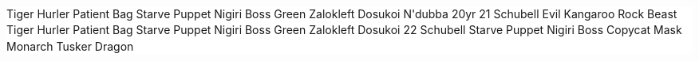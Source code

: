   <tr>
    <td>Tiger Hurler</td>
    <td class="monsterBomb">Patient Bag</td>
    <td class="monsterDrain">Starve Puppet</td>
    <td class="monsterItemChange">Nigiri Boss</td>
    <td class="monsterWater">Green Zalokleft</td>
    <td class="monsterNone"></td>
    <td class="monsterNone"></td>
    <td class="monsterNone"></td>
    <td class="monsterNone"></td>
    <td>Dosukoi</td>
    <td>N'dubba 20yr</td>
  </tr>
  <tr><td colspan="12" class="tableDivider2"></td></tr>
  <tr>
    <th rowspan="2">21</th>
    <td class="monsterNone"></td>
    <td>Schubell</td>
    <td class="monsterNone"></td>
    <td class="monsterNone"></td>
    <td class="monsterNone"></td>
    <td class="monsterNone"></td>
    <td class="monsterNone"></td>
    <td class="monsterNone"></td>
    <td class="monsterNone"></td>
    <td>Evil Kangaroo</td>
    <td>Rock Beast</td>
  </tr>
  <tr>
    <td>Tiger Hurler</td>
    <td class="monsterBomb">Patient Bag</td>
    <td class="monsterDrain">Starve Puppet</td>
    <td class="monsterItemChange">Nigiri Boss</td>
    <td class="monsterWater">Green Zalokleft</td>
    <td class="monsterNone"></td>
    <td class="monsterNone"></td>
    <td class="monsterNone"></td>
    <td class="monsterNone"></td>
    <td>Dosukoi</td>
    <td class="monsterNone"></td>
  </tr>
  <tr><td colspan="12" class="tableDivider2"></td></tr>
  <tr>
    <th rowspan="2">22</th>
    <td class="monsterNone"></td>
    <td>Schubell</td>
    <td class="monsterNone"></td>
    <td class="monsterNone"></td>
    <td class="monsterNone"></td>
    <td class="monsterNone"></td>
    <td class="monsterNone"></td>
    <td class="monsterNone"></td>
    <td class="monsterNone"></td>
    <td class="monsterNone"></td>
    <td class="monsterNone"></td>
  </tr>
  <tr>
    <td class="monsterNone"></td>
    <td class="monsterNone"></td>
    <td class="monsterDrain">Starve Puppet</td>
    <td class="monsterItemChange">Nigiri Boss</td>
    <td>Copycat Mask</td>
    <td>Monarch Tusker</td>
    <td class="monsterDragon">Dragon</td>